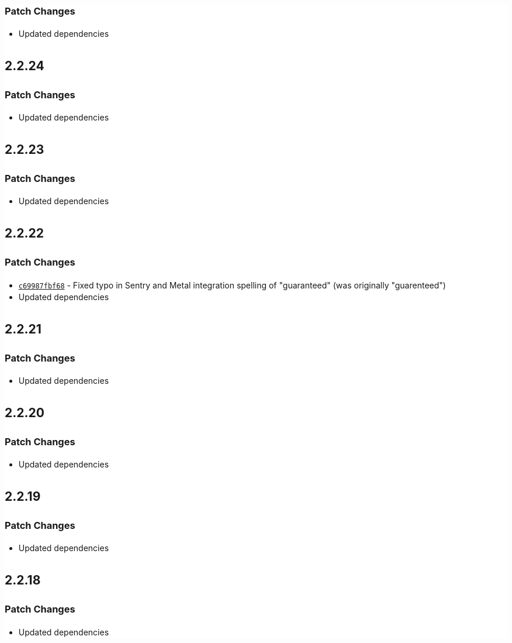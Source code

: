 ### Patch Changes

- Updated dependencies

## 2.2.24

### Patch Changes

- Updated dependencies

## 2.2.23

### Patch Changes

- Updated dependencies

## 2.2.22

### Patch Changes

- [`c69987fbf68`](https://bitbucket.org/atlassian/atlassian-frontend/commits/c69987fbf68) - Fixed typo in Sentry and Metal integration spelling of "guaranteed" (was originally "guarenteed")
- Updated dependencies

## 2.2.21

### Patch Changes

- Updated dependencies

## 2.2.20

### Patch Changes

- Updated dependencies

## 2.2.19

### Patch Changes

- Updated dependencies

## 2.2.18

### Patch Changes

- Updated dependencies
